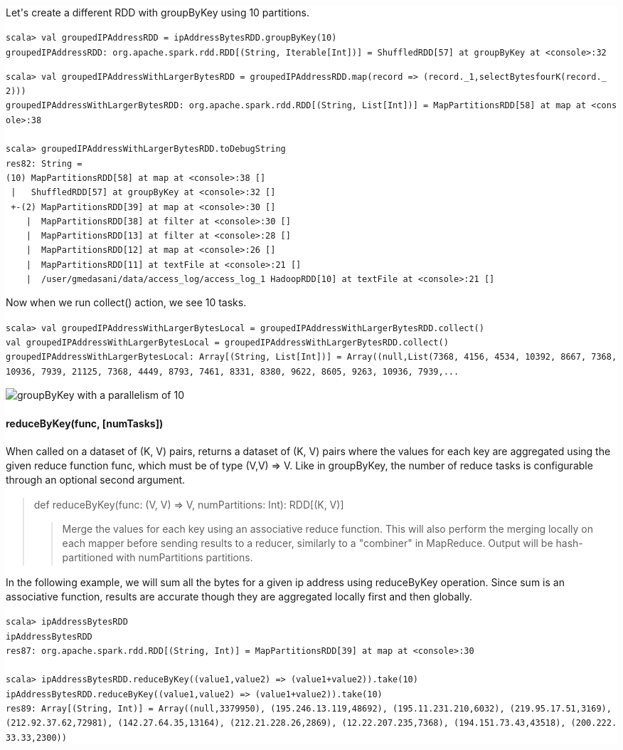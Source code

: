 Let's create a different RDD with groupByKey using 10 partitions.

```
scala> val groupedIPAddressRDD = ipAddressBytesRDD.groupByKey(10)
groupedIPAddressRDD: org.apache.spark.rdd.RDD[(String, Iterable[Int])] = ShuffledRDD[57] at groupByKey at <console>:32
```

```
scala> val groupedIPAddressWithLargerBytesRDD = groupedIPAddressRDD.map(record => (record._1,selectBytesfourK(record._2)))
groupedIPAddressWithLargerBytesRDD: org.apache.spark.rdd.RDD[(String, List[Int])] = MapPartitionsRDD[58] at map at <console>:38

scala> groupedIPAddressWithLargerBytesRDD.toDebugString
res82: String =
(10) MapPartitionsRDD[58] at map at <console>:38 []
 |   ShuffledRDD[57] at groupByKey at <console>:32 []
 +-(2) MapPartitionsRDD[39] at map at <console>:30 []
    |  MapPartitionsRDD[38] at filter at <console>:30 []
    |  MapPartitionsRDD[13] at filter at <console>:28 []
    |  MapPartitionsRDD[12] at map at <console>:26 []
    |  MapPartitionsRDD[11] at textFile at <console>:21 []
    |  /user/gmedasani/data/access_log/access_log_1 HadoopRDD[10] at textFile at <console>:21 []
```

Now when we run collect() action, we see 10 tasks.

```
scala> val groupedIPAddressWithLargerBytesLocal = groupedIPAddressWithLargerBytesRDD.collect()
val groupedIPAddressWithLargerBytesLocal = groupedIPAddressWithLargerBytesRDD.collect()
groupedIPAddressWithLargerBytesLocal: Array[(String, List[Int])] = Array((null,List(7368, 4156, 4534, 10392, 8667, 7368, 10936, 7939, 21125, 7368, 4449, 8793, 7461, 8331, 8380, 9622, 8605, 9263, 10936, 7939,...
```
![groupByKey with a parallelism of 10](https://github.com/gdtm86/intel-advanced-analytics/blob/master/images/pairRDDs/groupByKey-2.jpg)


#### reduceByKey(func, [numTasks])

When called on a dataset of (K, V) pairs, returns a dataset of (K, V) pairs where the values for each key are aggregated using the given reduce function func, which must be of type (V,V) => V. Like in groupByKey, the number of reduce tasks is configurable through an optional second argument.

> def reduceByKey(func: (V, V) ⇒ V, numPartitions: Int): RDD[(K, V)]
>> Merge the values for each key using an associative reduce function. This will also perform the merging locally on each mapper before sending results to a reducer, similarly to a "combiner" in MapReduce. Output will be hash-partitioned with numPartitions partitions.

In the following example, we will sum all the bytes for a given ip address using reduceByKey operation. Since sum is an associative function, results are accurate though they are aggregated locally first and then globally.

```
scala> ipAddressBytesRDD
ipAddressBytesRDD
res87: org.apache.spark.rdd.RDD[(String, Int)] = MapPartitionsRDD[39] at map at <console>:30

scala> ipAddressBytesRDD.reduceByKey((value1,value2) => (value1+value2)).take(10)
ipAddressBytesRDD.reduceByKey((value1,value2) => (value1+value2)).take(10)
res89: Array[(String, Int)] = Array((null,3379950), (195.246.13.119,48692), (195.11.231.210,6032), (219.95.17.51,3169), (212.92.37.62,72981), (142.27.64.35,13164), (212.21.228.26,2869), (12.22.207.235,7368), (194.151.73.43,43518), (200.222.33.33,2300))

```
